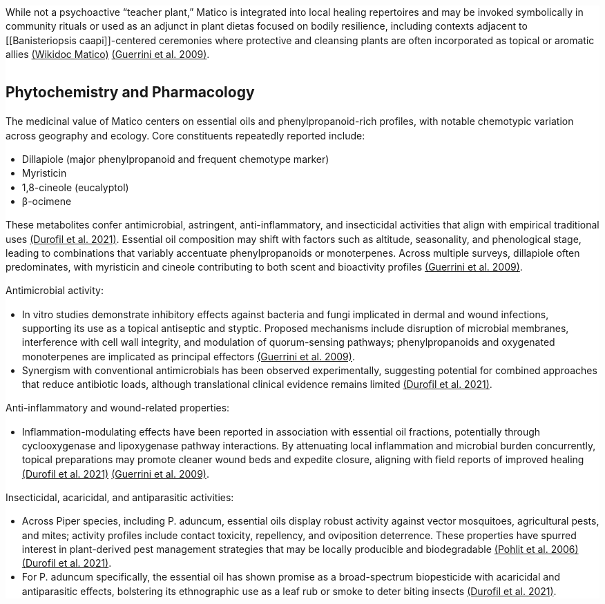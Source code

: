 While not a psychoactive “teacher plant,” Matico is integrated into local healing repertoires and may be invoked symbolically in community rituals or used as an adjunct in plant dietas focused on bodily resilience, including contexts adjacent to [[Banisteriopsis caapi]]-centered ceremonies where protective and cleansing plants are often incorporated as topical or aromatic allies [(Wikidoc Matico)](https://www.wikidoc.org/index.php/Matico) [(Guerrini et al. 2009)](https://iris.unife.it/bitstream/11392/529941/1/2009%20Piper.pdf).

## Phytochemistry and Pharmacology
The medicinal value of Matico centers on essential oils and phenylpropanoid-rich profiles, with notable chemotypic variation across geography and ecology. Core constituents repeatedly reported include:
- Dillapiole (major phenylpropanoid and frequent chemotype marker)
- Myristicin
- 1,8-cineole (eucalyptol)
- β-ocimene

These metabolites confer antimicrobial, astringent, anti-inflammatory, and insecticidal activities that align with empirical traditional uses [(Durofil et al. 2021)](https://pmc.ncbi.nlm.nih.gov/articles/PMC8095093/). Essential oil composition may shift with factors such as altitude, seasonality, and phenological stage, leading to combinations that variably accentuate phenylpropanoids or monoterpenes. Across multiple surveys, dillapiole often predominates, with myristicin and cineole contributing to both scent and bioactivity profiles [(Guerrini et al. 2009)](https://iris.unife.it/bitstream/11392/529941/1/2009%20Piper.pdf).

Antimicrobial activity:
- In vitro studies demonstrate inhibitory effects against bacteria and fungi implicated in dermal and wound infections, supporting its use as a topical antiseptic and styptic. Proposed mechanisms include disruption of microbial membranes, interference with cell wall integrity, and modulation of quorum-sensing pathways; phenylpropanoids and oxygenated monoterpenes are implicated as principal effectors [(Guerrini et al. 2009)](https://iris.unife.it/bitstream/11392/529941/1/2009%20Piper.pdf).
- Synergism with conventional antimicrobials has been observed experimentally, suggesting potential for combined approaches that reduce antibiotic loads, although translational clinical evidence remains limited [(Durofil et al. 2021)](https://pmc.ncbi.nlm.nih.gov/articles/PMC8095093/).

Anti-inflammatory and wound-related properties:
- Inflammation-modulating effects have been reported in association with essential oil fractions, potentially through cyclooxygenase and lipoxygenase pathway interactions. By attenuating local inflammation and microbial burden concurrently, topical preparations may promote cleaner wound beds and expedite closure, aligning with field reports of improved healing [(Durofil et al. 2021)](https://pmc.ncbi.nlm.nih.gov/articles/PMC8095093/) [(Guerrini et al. 2009)](https://iris.unife.it/bitstream/11392/529941/1/2009%20Piper.pdf).

Insecticidal, acaricidal, and antiparasitic activities:
- Across Piper species, including P. aduncum, essential oils display robust activity against vector mosquitoes, agricultural pests, and mites; activity profiles include contact toxicity, repellency, and oviposition deterrence. These properties have spurred interest in plant-derived pest management strategies that may be locally producible and biodegradable [(Pohlit et al. 2006)](https://doi.org/10.1007/s11101-005-9001-7) [(Durofil et al. 2021)](https://pmc.ncbi.nlm.nih.gov/articles/PMC8095093/).
- For P. aduncum specifically, the essential oil has shown promise as a broad-spectrum biopesticide with acaricidal and antiparasitic effects, bolstering its ethnographic use as a leaf rub or smoke to deter biting insects [(Durofil et al. 2021)](https://pmc.ncbi.nlm.nih.gov/articles/PMC8095093/).
